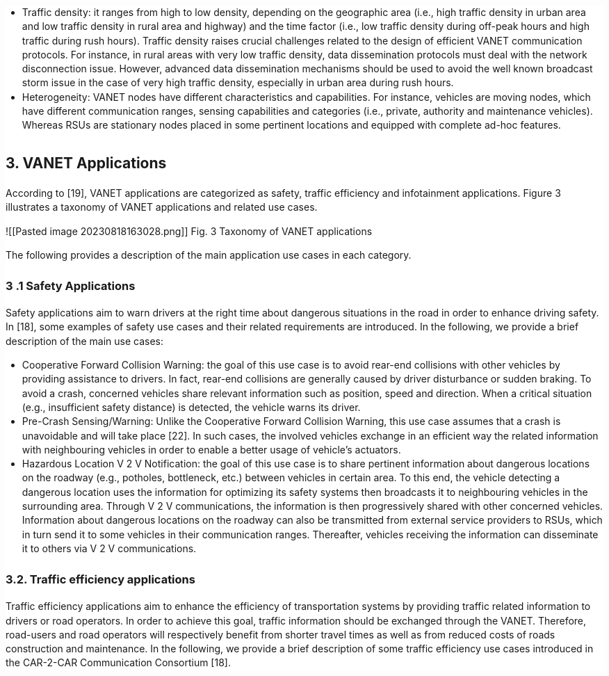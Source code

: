 - Traffic density: it ranges from high to low density, depending on the geographic area (i.e., high traffic density in urban area and low traffic density in rural area and highway) and the time factor (i.e., low traffic density during off-peak hours and high traffic during rush hours). Traffic density raises crucial challenges related to the design of efficient VANET communication protocols. For instance, in rural areas with very low traffic density, data dissemination protocols must deal with the network disconnection issue. However, advanced data dissemination mechanisms should be used to avoid the well known broadcast storm issue in the case of very high traffic density, especially in urban area during rush hours.
- Heterogeneity: VANET nodes have different characteristics and capabilities. For instance, vehicles are moving nodes, which have different communication ranges, sensing capabilities and categories (i.e., private, authority and maintenance vehicles). Whereas RSUs are stationary nodes placed in some pertinent locations and equipped with complete ad-hoc features.

## 3. VANET Applications

According to [19], VANET applications are categorized as safety, traffic efficiency and infotainment applications. Figure 3 illustrates a taxonomy of VANET applications and related use cases.

![[Pasted image 20230818163028.png]]
Fig. 3 Taxonomy of VANET applications

The following provides a description of the main application use cases in each category.

### 3 .1 Safety Applications

Safety applications aim to warn drivers at the right time about dangerous situations in the road in order to enhance driving safety. In [18], some examples of safety use cases and their related requirements are introduced. In the following, we provide a brief description of the main use cases:

- Cooperative Forward Collision Warning: the goal of this use case is to avoid rear-end collisions with other vehicles by providing assistance to drivers. In fact, rear-end collisions are generally caused by driver disturbance or sudden braking. To avoid a crash, concerned vehicles share relevant information such as position, speed and direction. When a critical situation (e.g., insufficient safety distance) is detected, the vehicle warns its driver.
- Pre-Crash Sensing/Warning: Unlike the Cooperative Forward Collision Warning, this use case assumes that a crash is unavoidable and will take place [22]. In such cases, the involved vehicles exchange in an efficient way the related information with neighbouring vehicles in order to enable a better usage of vehicle’s actuators. 
- Hazardous Location V 2 V Notification: the goal of this use case is to share pertinent information about dangerous locations on the roadway (e.g., potholes, bottleneck, etc.) between vehicles in certain area. To this end, the vehicle detecting a dangerous location uses the information for optimizing its safety systems then broadcasts it to neighbouring vehicles in the surrounding area. Through V 2 V communications, the information is then progressively shared with other concerned vehicles. Information about dangerous locations on the roadway can also be transmitted from external service providers to RSUs, which in turn send it to some vehicles in their communication ranges. Thereafter, vehicles receiving the information can disseminate it to others via V 2 V communications.

### 3.2. Traffic efficiency applications

Traffic efficiency applications aim to enhance the efficiency of transportation systems by providing traffic related information to drivers or road operators. In order to achieve this goal, traffic information should be exchanged through the VANET. Therefore, road-users and road operators will respectively benefit from shorter travel times as well as from reduced costs of roads construction and maintenance. In the following, we provide a brief description of some traffic efficiency use cases introduced in the CAR-2-CAR Communication Consortium [18].
